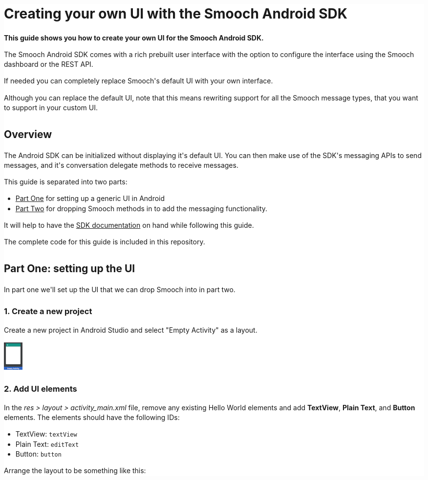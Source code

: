 # Creating your own UI with the Smooch Android SDK

**This guide shows you how to create your own UI for the Smooch Android SDK.**

The Smooch Android SDK comes with a rich prebuilt user interface with the option to configure the interface using the Smooch dashboard or the REST API.

If needed you can completely replace Smooch's default UI with your own interface.

Although you can replace the default UI, note that this means rewriting support for all the Smooch message types, that you want to support in your custom UI.

## Overview

The Android SDK can be initialized without displaying it's default UI. You can then make use of the SDK's messaging APIs to send messages, and it's conversation delegate methods to receive messages.

This guide is separated into two parts:
- [Part One](#) for setting up a generic UI in Android
- [Part Two](#) for dropping Smooch methods in to add the messaging functionality.

It will help to have the [SDK documentation](https://docs.smooch.io/api/android/index.html) on hand while following this guide.

The complete code for this guide is included in this repository.

## Part One: setting up the UI

In part one we'll set up the UI that we can drop Smooch into in part two.

### 1. Create a new project
Create a new project in Android Studio and select "Empty Activity" as a layout.

![empty activity](images/empty_activity.png)

### 2. Add UI elements
In the _res > layout > activity_main.xml_ file, remove any existing Hello World elements and add **TextView**, **Plain Text**, and **Button** elements. The elements should have the following IDs:
- TextView: `textView`
- Plain Text: `editText`
- Button: `button`

Arrange the layout to be something like this:
